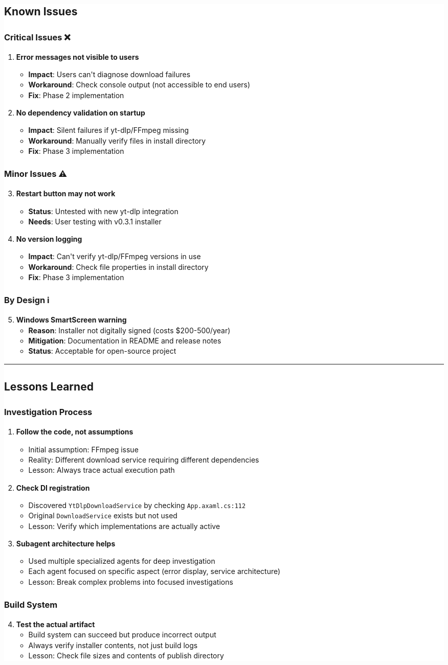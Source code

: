 ## Known Issues

### Critical Issues ❌
1. **Error messages not visible to users**
   - **Impact**: Users can't diagnose download failures
   - **Workaround**: Check console output (not accessible to end users)
   - **Fix**: Phase 2 implementation

2. **No dependency validation on startup**
   - **Impact**: Silent failures if yt-dlp/FFmpeg missing
   - **Workaround**: Manually verify files in install directory
   - **Fix**: Phase 3 implementation

### Minor Issues ⚠️
3. **Restart button may not work**
   - **Status**: Untested with new yt-dlp integration
   - **Needs**: User testing with v0.3.1 installer

4. **No version logging**
   - **Impact**: Can't verify yt-dlp/FFmpeg versions in use
   - **Workaround**: Check file properties in install directory
   - **Fix**: Phase 3 implementation

### By Design ℹ️
5. **Windows SmartScreen warning**
   - **Reason**: Installer not digitally signed (costs $200-500/year)
   - **Mitigation**: Documentation in README and release notes
   - **Status**: Acceptable for open-source project

---

## Lessons Learned

### Investigation Process
1. **Follow the code, not assumptions**
   - Initial assumption: FFmpeg issue
   - Reality: Different download service requiring different dependencies
   - Lesson: Always trace actual execution path

2. **Check DI registration**
   - Discovered `YtDlpDownloadService` by checking `App.axaml.cs:112`
   - Original `DownloadService` exists but not used
   - Lesson: Verify which implementations are actually active

3. **Subagent architecture helps**
   - Used multiple specialized agents for deep investigation
   - Each agent focused on specific aspect (error display, service architecture)
   - Lesson: Break complex problems into focused investigations

### Build System
4. **Test the actual artifact**
   - Build system can succeed but produce incorrect output
   - Always verify installer contents, not just build logs
   - Lesson: Check file sizes and contents of publish directory
